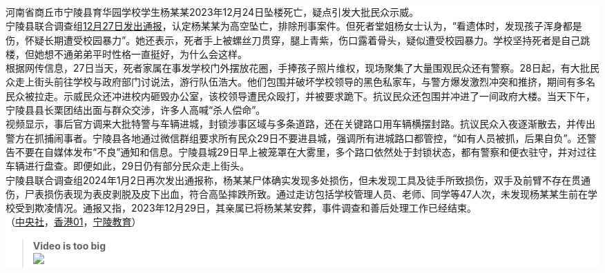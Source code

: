 <p></p><div class="tgme_widget_message_text js-message_text" dir="auto">河南省商丘市宁陵县育华园学校学生杨某某2023年12月24日坠楼死亡，疑点引发大批民众示威。<br>宁陵县联合调查组<a href="https://mp.weixin.qq.com/s/gRbf1SupaPpCYhgEkhynBQ" target="_blank" rel="noopener" onclick="return confirm('Open this link?\n\n'+this.href);">12月27日发出通报</a>，认定杨某某为高空坠亡，排除刑事案件。但死者堂姐杨女士认为，“看遗体时，发现孩子浑身都是伤，怀疑长期遭受校园暴力”。她还表示，死者手上被螺丝刀贯穿，腿上青紫，伤口露着骨头，疑似遭受校园暴力。学校坚持死者是自己跳楼，但她想不通弟弟平时性格一直挺好，为什么会这样。<br>根据网传信息，27日当天，死者家属在事发学校门外摆放花圈，手捧孩子照片维权，现场聚集了大量围观民众还有警察。28日起，有大批民众走上街头前往学校与政府部门讨说法，游行队伍浩大。他们包围并破坏学校领导的黑色私家车，与警方爆发激烈冲突和推挤，期间有多名民众被拉走。示威民众还冲进校内砸毁办公室，该校领导遭民众殴打，并被要求跪下。抗议民众还包围并冲进了一间政府大楼。当天下午，宁陵县县长栗团结出面与群众交涉，许多人高喊“杀人偿命”。<br>视频显示，事后官方调来大批特警与车辆进城，封锁涉事区域与多条道路，还在关键路口用车辆横摆封路。抗议民众入夜逐渐散去，并传出警方在抓捕闹事者。宁陵县各地通过微信群组要求所有民众29日不要进县城，强调所有进城路口都管控，“如有人员被抓，后果自负”。还警告不要在自媒体发布“不良”通知和信息。宁陵县城29日早上被笼罩在大雾里，多个路口依然处于封锁状态，都有警察和便衣驻守，并对过往车辆进行盘查。即便如此，29日仍有部分民众走上街头。<br>宁陵县联合调查组2024年1月2日再次发出通报称，杨某某尸体确实发现多处损伤，但未发现工具及徒手所致损伤，双手及前臂不存在贯通伤，尸表损伤表现为表皮剥脱及皮下出血，符合高坠摔跌所致。通过走访包括学校管理人员、老师、同学等47人次，未发现杨某某生前在学校受到欺凌情况。通报又指，2023年12月29日，其亲属已将杨某某安葬，事件调查和善后处理工作已经结束。<br>（<a href="https://www.cna.com.tw/news/acn/202312300258.aspx" target="_blank" rel="noopener" onclick="return confirm('Open this link?\n\n'+this.href);">中央社</a>，<a href="https://www.hk01.com/%E5%8D%B3%E6%99%82%E4%B8%AD%E5%9C%8B/976417/%E6%9C%89%E7%89%87-%E6%B2%B3%E5%8D%97%E5%88%9D%E4%B8%AD%E7%94%9F%E7%96%91%E9%81%AD%E9%9C%B8%E5%87%8C%E5%A2%AE%E6%A8%93%E4%BA%A1-%E5%A4%A7%E6%89%B9%E6%B0%91%E7%9C%BE%E7%A4%BA%E5%A8%81%E8%88%87%E8%AD%A6%E6%96%B9%E7%88%86%E6%BF%80%E7%83%88%E8%A1%9D%E7%AA%81" target="_blank" rel="noopener" onclick="return confirm('Open this link?\n\n'+this.href);">香港01</a>，<a href="https://mp.weixin.qq.com/s/TuvPy5WjgwyHpa4uflpUVQ" target="_blank" rel="noopener" onclick="return confirm('Open this link?\n\n'+this.href);">宁陵教育</a>）</div><p></p> <blockquote><b>Video is too big</b><br><img src="https://cdn5.cdn-telegram.org/file/uZniJYpuQfHlg8OOedWNmCtssMdgNZBUFELKpQuu__CdNaDAijj51CpT8DueucecXfsTDMnES8MkthlI9zJDEZKjqMVDDIRMLSF3jPddCaELQpLgguDWSMWvxOOvmJsnVBhgO9eGAcqFfUE2x87RjoVbXrYqgPdxLdcdCQi-W7nyBT_5Se9PmhUI9759LHkOtp_UkcMKclhnRKm3jRXxkxKpAIsoIoB-fzjmV0qtOE6_TGlvRW2a_ox1Tu6Nea70Gatf4InSeACrpizkrXY4YJH_ikGSD8_PUEjR3e72Q9O-U59TX254Jl9VE-XDshzOiigA5dddPol3JDqM2nEgEw" referrerpolicy="no-referrer"></blockquote>